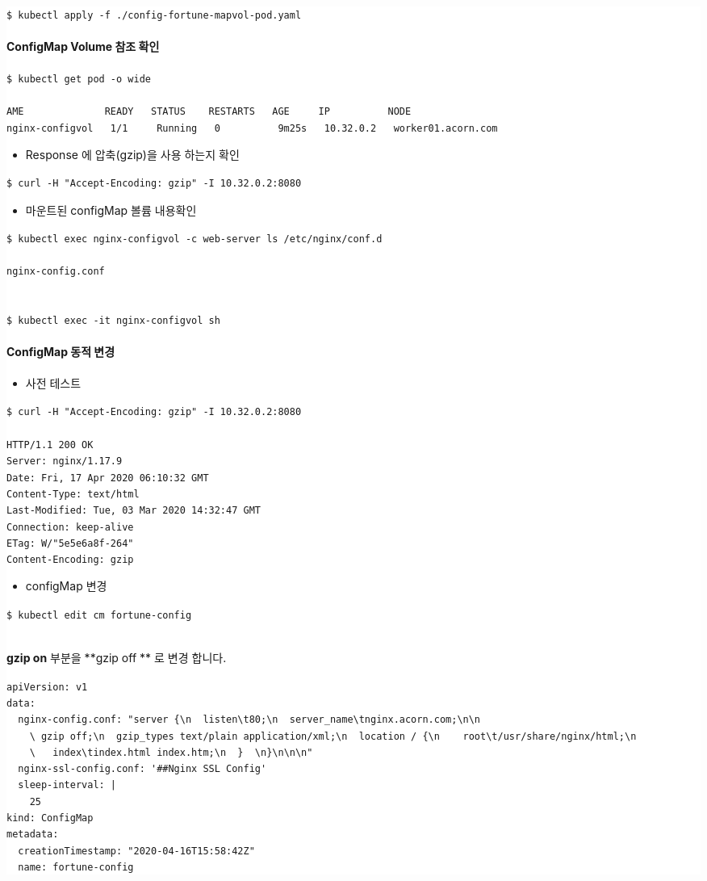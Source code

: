 ```{bash}
$ kubectl apply -f ./config-fortune-mapvol-pod.yaml
```

####  ConfigMap Volume 참조 확인

```{bash}
$ kubectl get pod -o wide

AME              READY   STATUS    RESTARTS   AGE     IP          NODE
nginx-configvol   1/1     Running   0          9m25s   10.32.0.2   worker01.acorn.com
```

- Response 에 압축(gzip)을 사용 하는지 확인

```{bash}
$ curl -H "Accept-Encoding: gzip" -I 10.32.0.2:8080
```

- 마운트된 configMap 볼륨 내용확인

```{bash}
$ kubectl exec nginx-configvol -c web-server ls /etc/nginx/conf.d

nginx-config.conf


$ kubectl exec -it nginx-configvol sh
```

####  ConfigMap 동적 변경

- 사전 테스트

```{bash}
$ curl -H "Accept-Encoding: gzip" -I 10.32.0.2:8080

HTTP/1.1 200 OK
Server: nginx/1.17.9
Date: Fri, 17 Apr 2020 06:10:32 GMT
Content-Type: text/html
Last-Modified: Tue, 03 Mar 2020 14:32:47 GMT
Connection: keep-alive
ETag: W/"5e5e6a8f-264"
Content-Encoding: gzip
```

- configMap 변경

```{bash}
$ kubectl edit cm fortune-config


```

**gzip on** 부분을 **gzip off ** 로 변경 합니다.

```{bash}
apiVersion: v1
data:
  nginx-config.conf: "server {\n  listen\t80;\n  server_name\tnginx.acorn.com;\n\n
    \ gzip off;\n  gzip_types text/plain application/xml;\n  location / {\n    root\t/usr/share/nginx/html;\n
    \   index\tindex.html index.htm;\n  }  \n}\n\n\n"
  nginx-ssl-config.conf: '##Nginx SSL Config'
  sleep-interval: |
    25
kind: ConfigMap
metadata:
  creationTimestamp: "2020-04-16T15:58:42Z"
  name: fortune-config
```